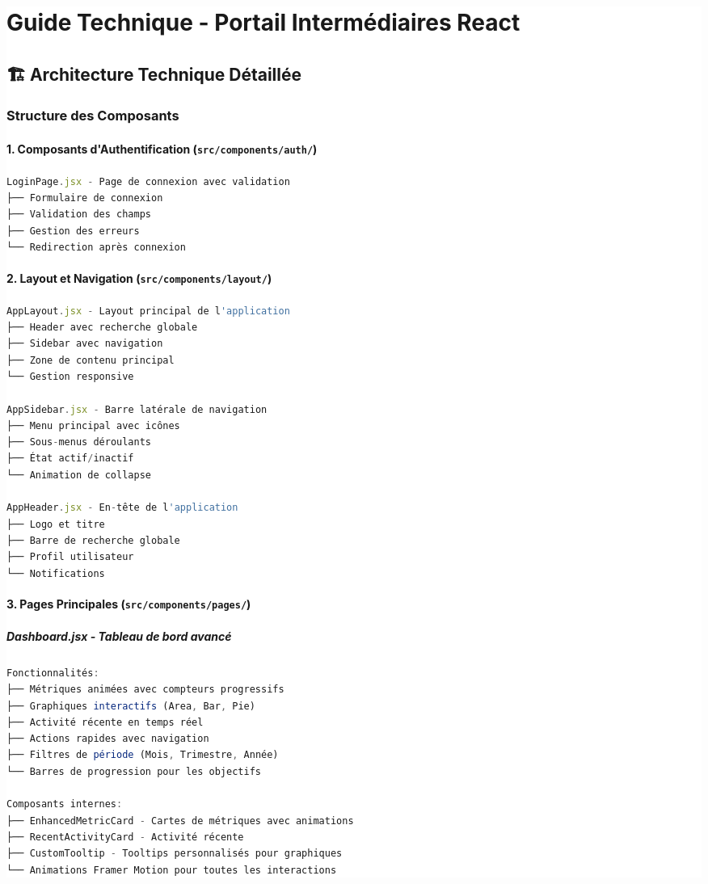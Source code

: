 # Guide Technique - Portail Intermédiaires React

## 🏗️ Architecture Technique Détaillée

### Structure des Composants

#### 1. Composants d'Authentification (`src/components/auth/`)
```javascript
LoginPage.jsx - Page de connexion avec validation
├── Formulaire de connexion
├── Validation des champs
├── Gestion des erreurs
└── Redirection après connexion
```

#### 2. Layout et Navigation (`src/components/layout/`)
```javascript
AppLayout.jsx - Layout principal de l'application
├── Header avec recherche globale
├── Sidebar avec navigation
├── Zone de contenu principal
└── Gestion responsive

AppSidebar.jsx - Barre latérale de navigation
├── Menu principal avec icônes
├── Sous-menus déroulants
├── État actif/inactif
└── Animation de collapse

AppHeader.jsx - En-tête de l'application
├── Logo et titre
├── Barre de recherche globale
├── Profil utilisateur
└── Notifications
```

#### 3. Pages Principales (`src/components/pages/`)

##### Dashboard.jsx - Tableau de bord avancé
```javascript
Fonctionnalités:
├── Métriques animées avec compteurs progressifs
├── Graphiques interactifs (Area, Bar, Pie)
├── Activité récente en temps réel
├── Actions rapides avec navigation
├── Filtres de période (Mois, Trimestre, Année)
└── Barres de progression pour les objectifs

Composants internes:
├── EnhancedMetricCard - Cartes de métriques avec animations
├── RecentActivityCard - Activité récente
├── CustomTooltip - Tooltips personnalisés pour graphiques
└── Animations Framer Motion pour toutes les interactions
```
